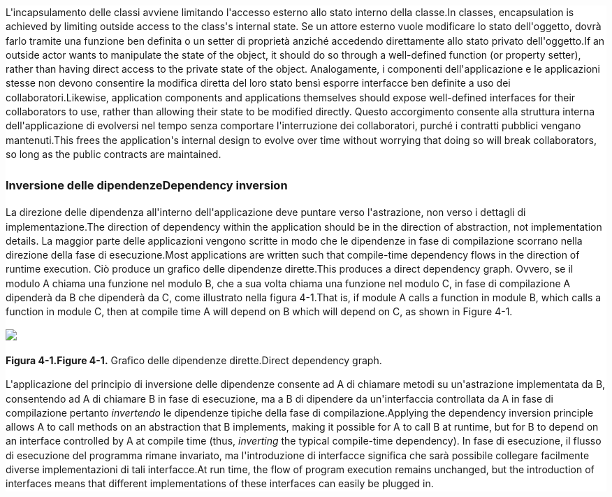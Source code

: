 <span data-ttu-id="20a56-123">L'incapsulamento delle classi avviene limitando l'accesso esterno allo stato interno della classe.</span><span class="sxs-lookup"><span data-stu-id="20a56-123">In classes, encapsulation is achieved by limiting outside access to the class's internal state.</span></span> <span data-ttu-id="20a56-124">Se un attore esterno vuole modificare lo stato dell'oggetto, dovrà farlo tramite una funzione ben definita o un setter di proprietà anziché accedendo direttamente allo stato privato dell'oggetto.</span><span class="sxs-lookup"><span data-stu-id="20a56-124">If an outside actor wants to manipulate the state of the object, it should do so through a well-defined function (or property setter), rather than having direct access to the private state of the object.</span></span> <span data-ttu-id="20a56-125">Analogamente, i componenti dell'applicazione e le applicazioni stesse non devono consentire la modifica diretta del loro stato bensì esporre interfacce ben definite a uso dei collaboratori.</span><span class="sxs-lookup"><span data-stu-id="20a56-125">Likewise, application components and applications themselves should expose well-defined interfaces for their collaborators to use, rather than allowing their state to be modified directly.</span></span> <span data-ttu-id="20a56-126">Questo accorgimento consente alla struttura interna dell'applicazione di evolversi nel tempo senza comportare l'interruzione dei collaboratori, purché i contratti pubblici vengano mantenuti.</span><span class="sxs-lookup"><span data-stu-id="20a56-126">This frees the application's internal design to evolve over time without worrying that doing so will break collaborators, so long as the public contracts are maintained.</span></span>

### <a name="dependency-inversion"></a><span data-ttu-id="20a56-127">Inversione delle dipendenze</span><span class="sxs-lookup"><span data-stu-id="20a56-127">Dependency inversion</span></span>

<span data-ttu-id="20a56-128">La direzione delle dipendenza all'interno dell'applicazione deve puntare verso l'astrazione, non verso i dettagli di implementazione.</span><span class="sxs-lookup"><span data-stu-id="20a56-128">The direction of dependency within the application should be in the direction of abstraction, not implementation details.</span></span> <span data-ttu-id="20a56-129">La maggior parte delle applicazioni vengono scritte in modo che le dipendenze in fase di compilazione scorrano nella direzione della fase di esecuzione.</span><span class="sxs-lookup"><span data-stu-id="20a56-129">Most applications are written such that compile-time dependency flows in the direction of runtime execution.</span></span> <span data-ttu-id="20a56-130">Ciò produce un grafico delle dipendenze dirette.</span><span class="sxs-lookup"><span data-stu-id="20a56-130">This produces a direct dependency graph.</span></span> <span data-ttu-id="20a56-131">Ovvero, se il modulo A chiama una funzione nel modulo B, che a sua volta chiama una funzione nel modulo C, in fase di compilazione A dipenderà da B che dipenderà da C, come illustrato nella figura 4-1.</span><span class="sxs-lookup"><span data-stu-id="20a56-131">That is, if module A calls a function in module B, which calls a function in module C, then at compile time A will depend on B which will depend on C, as shown in Figure 4-1.</span></span>

![](./media/image4-1.png)

<span data-ttu-id="20a56-132">**Figura 4-1.**</span><span class="sxs-lookup"><span data-stu-id="20a56-132">**Figure 4-1.**</span></span> <span data-ttu-id="20a56-133">Grafico delle dipendenze dirette.</span><span class="sxs-lookup"><span data-stu-id="20a56-133">Direct dependency graph.</span></span>

<span data-ttu-id="20a56-134">L'applicazione del principio di inversione delle dipendenze consente ad A di chiamare metodi su un'astrazione implementata da B, consentendo ad A di chiamare B in fase di esecuzione, ma a B di dipendere da un'interfaccia controllata da A in fase di compilazione pertanto *invertendo* le dipendenze tipiche della fase di compilazione.</span><span class="sxs-lookup"><span data-stu-id="20a56-134">Applying the dependency inversion principle allows A to call methods on an abstraction that B implements, making it possible for A to call B at runtime, but for B to depend on an interface controlled by A at compile time (thus, *inverting* the typical compile-time dependency).</span></span> <span data-ttu-id="20a56-135">In fase di esecuzione, il flusso di esecuzione del programma rimane invariato, ma l'introduzione di interfacce significa che sarà possibile collegare facilmente diverse implementazioni di tali interfacce.</span><span class="sxs-lookup"><span data-stu-id="20a56-135">At run time, the flow of program execution remains unchanged, but the introduction of interfaces means that different implementations of these interfaces can easily be plugged in.</span></span>
